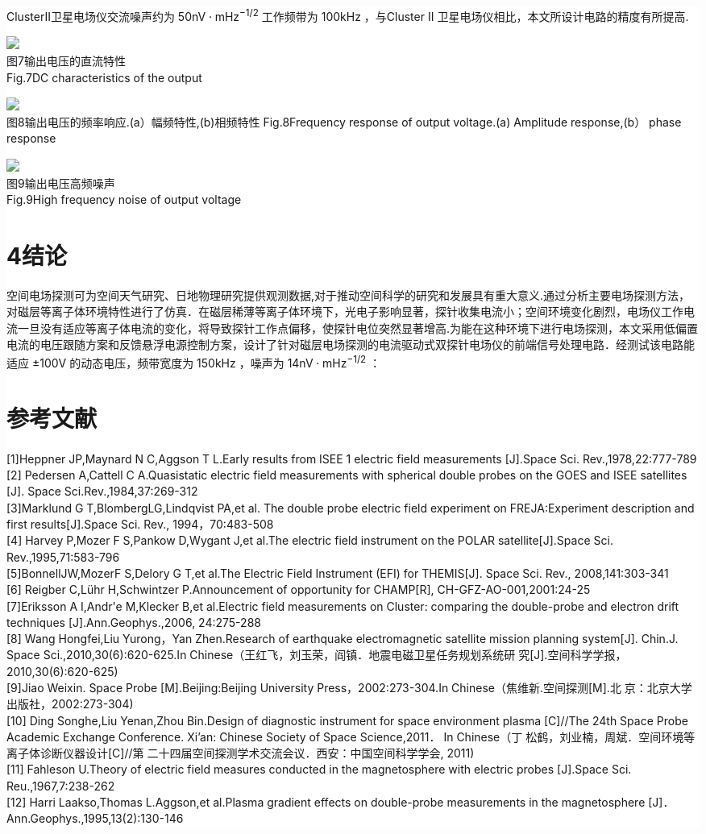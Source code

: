 ClusterII卫星电场仪交流噪声约为 $5 0 \mathrm { n V \cdot m H z ^ { - 1 / 2 } }$ 工作频带为 $1 0 0 \mathrm { k H z }$ ，与Cluster $\mathrm { I I }$ 卫星电场仪相比，本文所设计电路的精度有所提高.

![](images/bf36843307e0582ca9ca8c63a3a91cbbf32044d4e19aa6fff42ac313277bf74a.jpg)  
图7输出电压的直流特性  
Fig.7DC characteristics of the output

![](images/4709e91e7a3893b77fe09c21f9220dab3f894405988222346813ea47d4e9c219.jpg)  
图8输出电压的频率响应.(a）幅频特性,(b)相频特性 Fig.8Frequency response of output voltage.(a) Amplitude response,(b） phase response

![](images/52f4c31a6df5969502ee2e98647b4d979a2e782d17df08267691ed7903ec0dbc.jpg)  
图9输出电压高频噪声  
Fig.9High frequency noise of output voltage

# 4结论

空间电场探测可为空间天气研究、日地物理研究提供观测数据,对于推动空间科学的研究和发展具有重大意义.通过分析主要电场探测方法，对磁层等离子体环境特性进行了仿真．在磁层稀薄等离子体环境下，光电子影响显著，探针收集电流小；空间环境变化剧烈，电场仪工作电流一旦没有适应等离子体电流的变化，将导致探针工作点偏移，使探针电位突然显著增高.为能在这种环境下进行电场探测，本文采用低偏置电流的电压跟随方案和反馈悬浮电源控制方案，设计了针对磁层电场探测的电流驱动式双探针电场仪的前端信号处理电路．经测试该电路能适应 $\pm 1 0 0 \mathrm { V }$ 的动态电压，频带宽度为 $\mathrm { 1 5 0 k H z }$ ，噪声为 $1 4 \mathrm { { n V } \cdot \mathrm { { m H z } ^ { - 1 / 2 } } }$ ：

# 参考文献

[1]Heppner JP,Maynard N C,Aggson T L.Early results from ISEE 1 electric field measurements [J].Space Sci. Rev.,1978,22:777-789   
[2] Pedersen A,Cattell C A.Quasistatic electric field measurements with spherical double probes on the GOES and ISEE satellites [J]. Space Sci.Rev.,1984,37:269-312   
[3]Marklund G T,BlombergLG,Lindqvist PA,et al. The double probe electric field experiment on FREJA:Experiment description and first results[J].Space Sci. Rev., 1994，70:483-508   
[4] Harvey P,Mozer F S,Pankow D,Wygant J,et al.The electric field instrument on the POLAR satellite[J].Space Sci. Rev.,1995,71:583-796   
[5]BonnellJW,MozerF S,Delory G T,et al.The Electric Field Instrument (EFI) for THEMIS[J]. Space Sci. Rev., 2008,141:303-341   
[6] Reigber C,Lühr H,Schwintzer P.Announcement of opportunity for CHAMP[R], CH-GFZ-AO-001,2001:24-25   
[7]Eriksson A I,Andr'e M,Klecker B,et al.Electric field measurements on Cluster: comparing the double-probe and electron drift techniques [J].Ann.Geophys.,2006, 24:275-288   
[8] Wang Hongfei,Liu Yurong，Yan Zhen.Research of earthquake electromagnetic satellite mission planning system[J]. Chin.J. Space Sci.,2010,30(6):620-625.In Chinese（王红飞，刘玉荣，阎镇．地震电磁卫星任务规划系统研 究[J].空间科学学报，2010,30(6):620-625)   
[9]Jiao Weixin. Space Probe [M].Beijing:Beijing University Press，2002:273-304.In Chinese（焦维新.空间探测[M].北 京：北京大学出版社，2002:273-304)   
[10] Ding Songhe,Liu Yenan,Zhou Bin.Design of diagnostic instrument for space environment plasma [C]//The 24th Space Probe Academic Exchange Conference. Xi’an: Chinese Society of Space Science,2011． In Chinese（丁 松鹤，刘业楠，周斌．空间环境等离子体诊断仪器设计[C]//第 二十四届空间探测学术交流会议．西安：中国空间科学学会, 2011)   
[11] Fahleson U.Theory of electric field measures conducted in the magnetosphere with electric probes [J].Space Sci. Reu.,1967,7:238-262   
[12] Harri Laakso,Thomas L.Aggson,et al.Plasma gradient effects on double-probe measurements in the magnetosphere [J]．Ann.Geophys.,1995,13(2):130-146